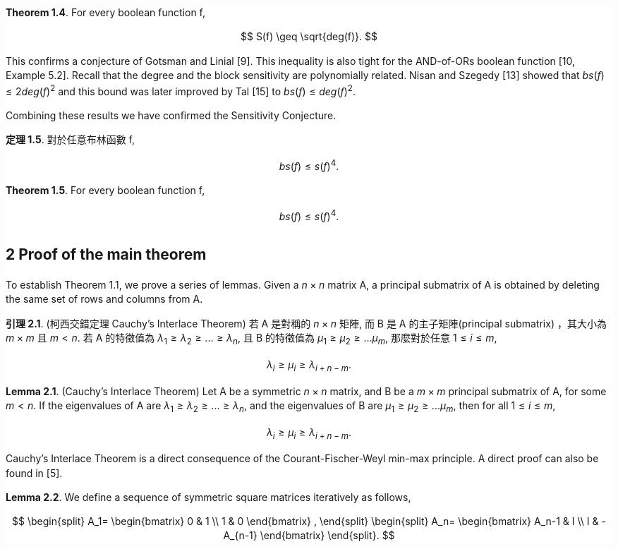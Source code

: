 **Theorem 1.4**. For every boolean function f,

$$
S(f) \geq \sqrt{deg(f)}.
$$

This confirms a conjecture of Gotsman and Linial [9]. This inequality is also tight for the AND-of-ORs boolean function [10, Example 5.2]. Recall that the degree and the block sensitivity are polynomially related. Nisan and Szegedy [13] showed that $bs(f) \leq 2 deg(f)^2$ and this bound was later improved by Tal [15] to $bs(f) \leq deg(f)^2$. 

Combining these results we have confirmed the Sensitivity Conjecture.

**定理 1.5**. 對於任意布林函數 f,

$$
bs(f) \leq s(f)^4.
$$


**Theorem 1.5**. For every boolean function f,

$$
bs(f) \leq s(f)^4.
$$

## 2 Proof of the main theorem

To establish Theorem 1.1, we prove a series of lemmas. Given a $n \times n$ matrix A, a principal submatrix of A is obtained by deleting the same set of rows and columns from A.

**引理 2.1**. (柯西交錯定理 Cauchy’s Interlace Theorem) 若 A 是對稱的 $n \times n$ 矩陣, 而 B 是 A 的主子矩陣(principal submatrix) ，其大小為 $m \times m$ 且 $m \lt n$. 若 A 的特徵值為 $λ_1 \geq λ_2 \geq ... \geq λ_n$, 且 B 的特徵值為 $\mu_1 \geq \mu_2 \geq ... \mu_m$, 那麼對於任意 $1 \leq i \leq m$,

$$
\lambda_i \geq \mu_i \geq \lambda_{i+n-m}.
$$


**Lemma 2.1**. (Cauchy’s Interlace Theorem) Let A be a symmetric $n \times n$ matrix, and B be a $m \times m$ principal submatrix of A, for some $m \lt n$. If the eigenvalues of A are $λ_1 \geq λ_2 \geq ... \geq λ_n$, and the eigenvalues of B are $\mu_1 \geq \mu_2 \geq ... \mu_m$, then for all
$1 \leq i \leq m$,

$$
\lambda_i \geq \mu_i \geq \lambda_{i+n-m}.
$$

Cauchy’s Interlace Theorem is a direct consequence of the Courant-Fischer-Weyl min-max principle. A direct proof can also be found in [5].

**Lemma 2.2**. We define a sequence of symmetric square matrices iteratively as follows,

$$
\begin{split}
A_1=
\begin{bmatrix} 
0 & 1 \\
1 & 0 
\end{bmatrix} ,
\end{split}
\begin{split}
A_n=
\begin{bmatrix} 
A_n-1 & I \\
I & -A_{n-1} 
\end{bmatrix}
\end{split}.
$$
